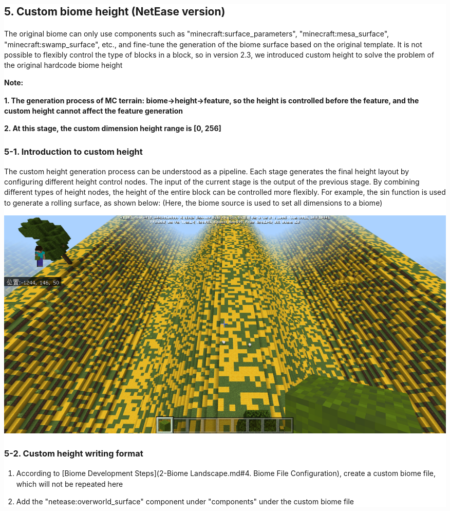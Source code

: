 

## 5. Custom biome height (NetEase version) 

The original biome can only use components such as "minecraft:surface_parameters", "minecraft:mesa_surface", "minecraft:swamp_surface", etc., and fine-tune the generation of the biome surface based on the original template. It is not possible to flexibly control the type of blocks in a block, so in version 2.3, we introduced custom height to solve the problem of the original hardcode biome height 

**Note:** 

**1. The generation process of MC terrain: biome->height->feature, so the height is controlled before the feature, and the custom height cannot affect the feature generation** 

**2. At this stage, the custom dimension height range is [0, 256]** 

### 5-1. Introduction to custom height 

The custom height generation process can be understood as a pipeline. Each stage generates the final height layout by configuring different height control nodes. The input of the current stage is the output of the previous stage. By combining different types of height nodes, the height of the entire block can be controlled more flexibly. For example, the sin function is used to generate a rolling surface, as shown below: (Here, the biome source is used to set all dimensions to a biome) 

![image-20220810181109834](./picture/custombiome/custom_height_1.png) 

### 5-2. Custom height writing format 

1. According to [Biome Development Steps](2-Biome Landscape.md#4. Biome File Configuration), create a custom biome file, which will not be repeated here 

2. Add the "netease:overworld_surface" component under "components" under the custom biome file 

